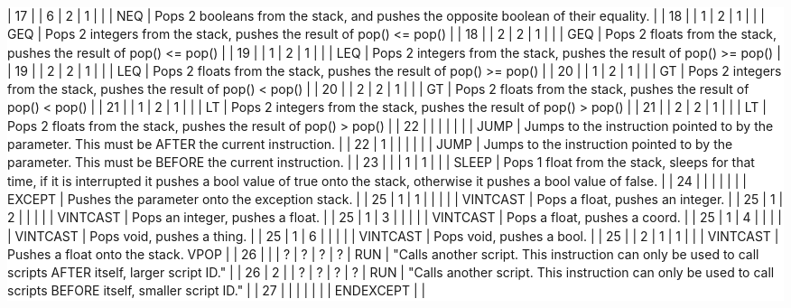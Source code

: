 | 17     |         | 6        | 2       | 1        |           |            | NEQ                 | Pops 2 booleans from the stack, and pushes the opposite boolean of their equality.                                                                                |
| 18     |         | 1        | 2       | 1        |           |            | GEQ                 | Pops 2 integers from the stack, pushes the result of pop() <= pop()                                                                                               |
| 18     |         | 2        | 2       | 1        |           |            | GEQ                 | Pops 2 floats from the stack, pushes the result of pop() <= pop()                                                                                                 |
| 19     |         | 1        | 2       | 1        |           |            | LEQ                 | Pops 2 integers from the stack, pushes the result of pop() >= pop()                                                                                               |
| 19     |         | 2        | 2       | 1        |           |            | LEQ                 | Pops 2 floats from the stack, pushes the result of pop() >= pop()                                                                                                 |
| 20     |         | 1        | 2       | 1        |           |            | GT                  | Pops 2 integers from the stack, pushes the result of pop() < pop()                                                                                                |
| 20     |         | 2        | 2       | 1        |           |            | GT                  | Pops 2 floats from the stack, pushes the result of pop() < pop()                                                                                                  |
| 21     |         | 1        | 2       | 1        |           |            | LT                  | Pops 2 integers from the stack, pushes the result of pop() > pop()                                                                                                |
| 21     |         | 2        | 2       | 1        |           |            | LT                  | Pops 2 floats from the stack, pushes the result of pop() > pop()                                                                                                  |
| 22     |         |          |         |          |           |            | JUMP                | Jumps to the instruction pointed to by the parameter. This must be AFTER the current instruction.                                                                 |
| 22     | 1       |          |         |          |           |            | JUMP                | Jumps to the instruction pointed to by the parameter. This must be BEFORE the current instruction.                                                                |
| 23     |         |          | 1       | 1        |           |            | SLEEP               | Pops 1 float from the stack, sleeps for that time, if it is interrupted it pushes a bool value of true onto the stack, otherwise it pushes a bool value of false. |
| 24     |         |          |         |          |           |            | EXCEPT              | Pushes the parameter onto the exception stack.                                                                                                                    |
| 25     | 1       | 1        |         |          |           |            | VINTCAST            | Pops a float, pushes an integer.                                                                                                                                  |
| 25     | 1       | 2        |         |          |           |            | VINTCAST            | Pops an integer, pushes a float.                                                                                                                                  |
| 25     | 1       | 3        |         |          |           |            | VINTCAST            | Pops a float, pushes a coord.                                                                                                                                     |
| 25     | 1       | 4        |         |          |           |            | VINTCAST            | Pops void, pushes a thing.                                                                                                                                        |
| 25     | 1       | 6        |         |          |           |            | VINTCAST            | Pops void, pushes a bool.                                                                                                                                         |
| 25     |         | 2        | 1       | 1        |           |            | VINTCAST            | Pushes a float onto the stack. VPOP                                                                                                                               |
| 26     |         |          | ?       | ?        | ?         | ?          | RUN                 | "Calls another script. This instruction can only be used to call scripts AFTER itself, larger script ID."                                                         |
| 26     | 2       |          | ?       | ?        | ?         | ?          | RUN                 | "Calls another script. This instruction can only be used to call scripts BEFORE itself, smaller script ID."                                                       |
| 27     |         |          |         |          |           |            | ENDEXCEPT           |                                                                                                                                                                   |